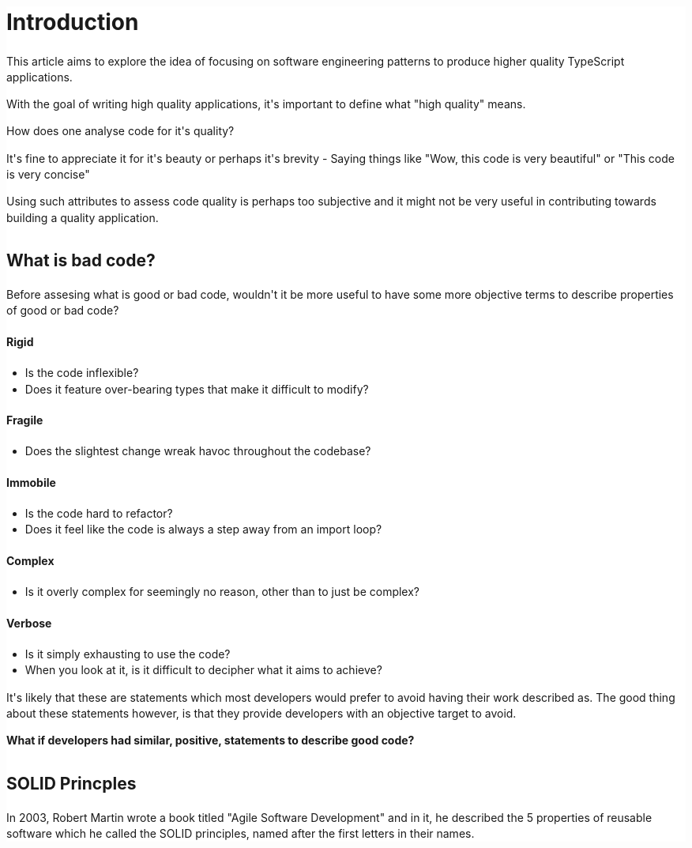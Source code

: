 # Introduction

This article aims to explore the idea of focusing on software engineering patterns to produce higher quality TypeScript applications.

With the goal of writing high quality applications, it's important to define what "high quality" means.

How does one analyse code for it's quality? 

It's fine to appreciate it for it's beauty or perhaps it's brevity - Saying things like "Wow, this code is very beautiful" or "This code is very concise"

Using such attributes to assess code quality is perhaps too subjective and it might not be very useful in contributing towards building a quality application.

## What is bad code?

Before assesing what is good or bad code, wouldn't it be more useful to have some more objective terms to describe properties of good or bad code?

#### Rigid
  * Is the code inflexible? 
  * Does it feature over-bearing types that make it difficult to modify?

#### Fragile
  * Does the slightest change wreak havoc throughout the codebase?

#### Immobile
  * Is the code hard to refactor? 
  * Does it feel like the code is always a step away from an import loop?

#### Complex
  * Is it overly complex for seemingly no reason, other than to just be complex?

#### Verbose
  * Is it simply exhausting to use the code?
  * When you look at it, is it difficult to decipher what it aims to achieve?

It's likely that these are statements which most developers would prefer to avoid having their work described as.
The good thing about these statements however, is that they provide developers with an objective target to avoid. 

**What if developers had similar, positive, statements to describe good code?**

## SOLID Princples

In 2003, Robert Martin wrote a book titled "Agile Software Development" and in it, he described the 5 properties of reusable software which he called the SOLID principles, named after the first letters in their names.
